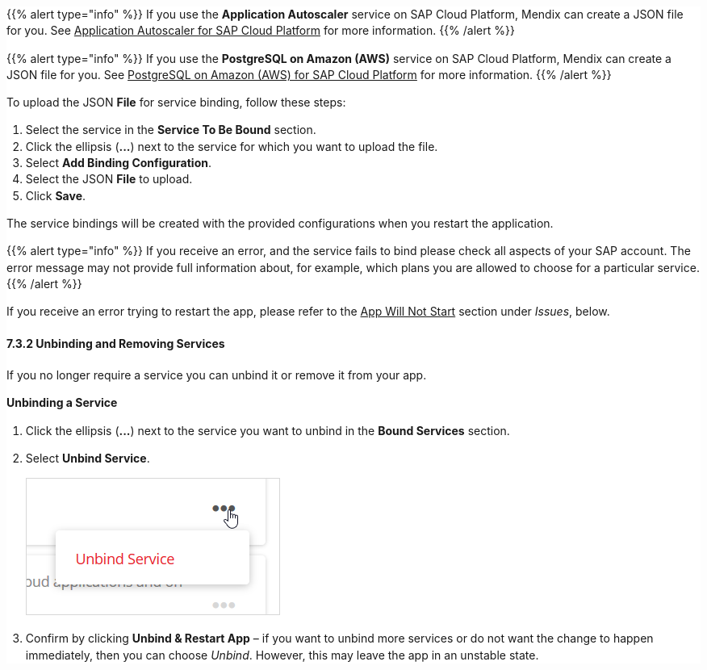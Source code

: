 {{% alert type="info" %}}
If you use the **Application Autoscaler** service on SAP Cloud Platform, Mendix can create a JSON file for you. See [Application Autoscaler for SAP Cloud Platform](/partners/sap/sap-autoscaler) for more information.
{{% /alert %}}

{{% alert type="info" %}}
If you use the **PostgreSQL on Amazon (AWS)** service on SAP Cloud Platform, Mendix can create a JSON file for you. See [PostgreSQL on Amazon (AWS) for SAP Cloud Platform](/partners/sap/sap-postgresql-on-aws) for more information.
{{% /alert %}}

To upload the JSON **File** for service binding, follow these steps:

1. Select the service in the **Service To Be Bound** section.
2. Click the ellipsis (**...**) next to the service for which you want to upload the file.
3. Select **Add Binding Configuration**.
4. Select the JSON **File** to upload.
5. Click **Save**.

The service bindings will be created with the provided configurations when you restart the application. 

{{% alert type="info" %}}
If you receive an error, and the service fails to bind please check all aspects of your SAP account. The error message may not provide full information about, for example, which plans you are allowed to choose for a particular service.
{{% /alert %}}

If you receive an error trying to restart the app, please refer to the [App Will Not Start](#willnotstart) section under *Issues*, below.

#### 7.3.2 Unbinding and Removing Services

If you no longer require a service you can unbind it or remove it from your app.

**Unbinding a Service**

1. Click the ellipsis (**...**) next to the service you want to unbind in the **Bound Services** section.
2. Select **Unbind Service**.

    ![](attachments/sap-cloud-platform/service-unbind.png)

3. Confirm by clicking **Unbind & Restart App** – if you want to unbind more services or do not want the change to happen immediately, then you can choose *Unbind*. However, this may leave the app in an unstable state.
